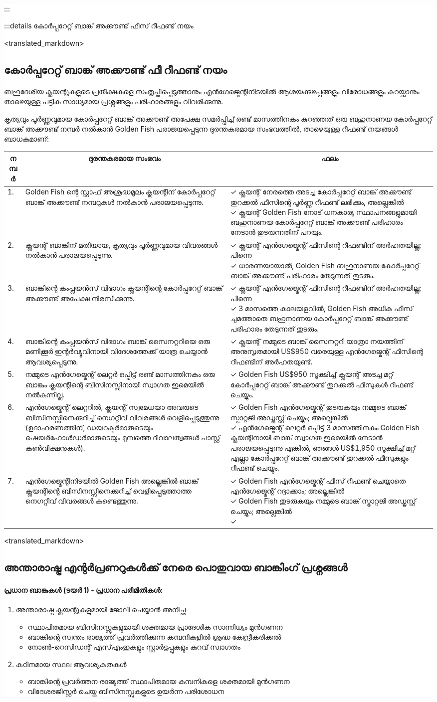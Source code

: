 :::

:::details കോർപ്പറേറ്റ് ബാങ്ക് അക്കൗണ്ട് ഫീസ് റീഫണ്ട് നയം

<translated_markdown>

## കോർപ്പറേറ്റ് ബാങ്ക് അക്കൗണ്ട് ഫീ റീഫണ്ട് നയം

ബഹുദേശീയ ക്ലയന്റുകളുടെ പ്രതീക്ഷകളെ സംതൃപ്തിപ്പെടുത്താനും എൻഗേജ്മെന്റിനിടയിൽ ആശയക്കുഴപ്പങ്ങളും വിരോധങ്ങളും കുറയ്ക്കാനും താഴെയുള്ള പട്ടിക സാധ്യമായ പ്രശ്നങ്ങളും പരിഹാരങ്ങളും വിവരിക്കുന്നു.

കൃത്യവും പൂർണ്ണവുമായ കോർപ്പറേറ്റ് ബാങ്ക് അക്കൗണ്ട് അപേക്ഷ സമർപ്പിച്ച് രണ്ട് മാസത്തിനകം കുറഞ്ഞത് ഒരു ബഹുനാണയ കോർപ്പറേറ്റ് ബാങ്ക് അക്കൗണ്ട് നമ്പർ നൽകാൻ Golden Fish പരാജയപ്പെടുന്ന ദുരന്തകരമായ സംഭവത്തിൽ, താഴെയുള്ള റീഫണ്ട് നയങ്ങൾ ബാധകമാണ്:

| നമ്പർ | ദുരന്തകരമായ സംഭവം                                                                                                                                                                                            | ഫലം                                                                                                                                                                                                                                                                                                                              |
| ----- | ------------------------------------------------------------------------------------------------------------------------------------------------------------------------------------------------------------ | -------------------------------------------------------------------------------------------------------------------------------------------------------------------------------------------------------------------------------------------------------------------------------------------------------------------------------- |
| 1.    | Golden Fish ന്റെ സ്റ്റാഫ് അശ്രദ്ധമൂലം ക്ലയന്റിന് കോർപ്പറേറ്റ് ബാങ്ക് അക്കൗണ്ട് നമ്പറുകൾ നൽകാൻ പരാജയപ്പെടുന്നു.                                                                                               | ✓ ക്ലയന്റ് നേരത്തെ അടച്ച കോർപ്പറേറ്റ് ബാങ്ക് അക്കൗണ്ട് തുറക്കൽ ഫീസിന്റെ പൂർണ്ണ റീഫണ്ട് ലഭിക്കും, അല്ലെങ്കിൽ<br>✓ ക്ലയന്റ് Golden Fish നോട് ധനകാര്യ സ്ഥാപനങ്ങളുമായി ബഹുനാണയ കോർപ്പറേറ്റ് ബാങ്ക് അക്കൗണ്ട് പരിഹാരം നേടാൻ തുടരുന്നതിന് പറയും.                                                                                       |
| 2.    | ക്ലയന്റ് ബാങ്കിന് മതിയായ, കൃത്യവും പൂർണ്ണവുമായ വിവരങ്ങൾ നൽകാൻ പരാജയപ്പെടുന്നു.                                                                                                                               | ✓ ക്ലയന്റ് എൻഗേജ്മെന്റ് ഫീസിന്റെ റീഫണ്ടിന് അർഹതയില്ല; പിന്നെ <br>✓ ധാരണയായാൽ, Golden Fish ബഹുനാണയ കോർപ്പറേറ്റ് ബാങ്ക് അക്കൗണ്ട് പരിഹാരം തേടുന്നത് തുടരും.                                                                                                                                                                        |
| 3.    | ബാങ്കിന്റെ കംപ്ലയൻസ് വിഭാഗം ക്ലയന്റിന്റെ കോർപ്പറേറ്റ് ബാങ്ക് അക്കൗണ്ട് അപേക്ഷ നിരസിക്കുന്നു.                                                                                                                 | ✓ ക്ലയന്റ് എൻഗേജ്മെന്റ് ഫീസിന്റെ റീഫണ്ടിന് അർഹതയില്ല; പിന്നെ<br>✓ 3 മാസത്തെ കാലയളവിൽ, Golden Fish അധിക ഫീസ് ചുമത്താതെ ബഹുനാണയ കോർപ്പറേറ്റ് ബാങ്ക് അക്കൗണ്ട് പരിഹാരം തേടുന്നത് തുടരും.                                                                                                                                            |
| 4.    | ബാങ്കിന്റെ കംപ്ലയൻസ് വിഭാഗം ബാങ്ക് സൈനറ്ററിയെ ഒരു മണിക്കൂർ ഇന്റർവ്യൂവിനായി വിദേശത്തേക്ക് യാത്ര ചെയ്യാൻ ആവശ്യപ്പെടുന്നു.                                                                                      | ✓ ക്ലയന്റ് നമ്മുടെ ബാങ്ക് സൈനറ്ററി യാത്രാ നയത്തിന് അനുസൃതമായി US$950 വരെയുള്ള എൻഗേജ്മെന്റ് ഫീസിന്റെ റീഫണ്ടിന് അർഹതയുണ്ട്.                                                                                                                                                                                                        |
| 5.    | നമ്മുടെ എൻഗേജ്മെന്റ് ലെറ്റർ ഒപ്പിട്ട് രണ്ട് മാസത്തിനകം ഒരു ബാങ്കും ക്ലയന്റിന്റെ ബിസിനസ്സിനായി സ്വാഗത ഇമെയിൽ നൽകുന്നില്ല.                                                                                     | ✓ Golden Fish US$950 സൂക്ഷിച്ച് ക്ലയന്റ് അടച്ച മറ്റ് കോർപ്പറേറ്റ് ബാങ്ക് അക്കൗണ്ട് തുറക്കൽ ഫീസുകൾ റീഫണ്ട് ചെയ്യും.                                                                                                                                                                                                               |
| 6.    | എൻഗേജ്മെന്റ് ലെറ്ററിൽ, ക്ലയന്റ് സ്വമേധയാ അവരുടെ ബിസിനസ്സിനെക്കുറിച്ച് നെഗറ്റീവ് വിവരങ്ങൾ വെളിപ്പെടുത്തുന്നു (ഉദാഹരണത്തിന്, ഡയറക്ടർമാരുടെയും ഷെയർഹോൾഡർമാരുടെയും മുമ്പത്തെ ദിവാലത്വങ്ങൾ പാസ്റ്റ് കൺവിക്ഷനുകൾ). | ✓ Golden Fish എൻഗേജ്മെന്റ് തുടരുകയും നമ്മുടെ ബാങ്ക് സ്ട്രാറ്റജി അഡ്ജസ്റ്റ് ചെയ്യും; അല്ലെങ്കിൽ<br>✓ എൻഗേജ്മെന്റ് ലെറ്റർ ഒപ്പിട്ട് 3 മാസത്തിനകം Golden Fish ക്ലയന്റിനായി ബാങ്ക് സ്വാഗത ഇമെയിൽ നേടാൻ പരാജയപ്പെടുന്നു എങ്കിൽ, ഞങ്ങൾ US$1,950 സൂക്ഷിച്ച് മറ്റ് എല്ലാ കോർപ്പറേറ്റ് ബാങ്ക് അക്കൗണ്ട് തുറക്കൽ ഫീസുകളും റീഫണ്ട് ചെയ്യും. |
| 7.    | എൻഗേജ്മെന്റിനിടയിൽ Golden Fish അല്ലെങ്കിൽ ബാങ്ക് ക്ലയന്റിന്റെ ബിസിനസ്സിനെക്കുറിച്ച് വെളിപ്പെടുത്താത്ത നെഗറ്റീവ് വിവരങ്ങൾ കണ്ടെത്തുന്നു.                                                                      | ✓ Golden Fish എൻഗേജ്മെന്റ് ഫീസ് റീഫണ്ട് ചെയ്യാതെ എൻഗേജ്മെന്റ് റദ്ദാക്കാം; അല്ലെങ്കിൽ<br>✓ Golden Fish തുടരുകയും നമ്മുടെ ബാങ്ക് സ്ട്രാറ്റജി അഡ്ജസ്റ്റ് ചെയ്യും; അല്ലെങ്കിൽ<br>✓                                                                                                                                                   |

<translated_markdown>

## അന്താരാഷ്ട്ര എന്റർപ്രണറുകൾക്ക് നേരെ പൊതുവായ ബാങ്കിംഗ് പ്രശ്നങ്ങൾ

#### പ്രധാന ബാങ്കുകൾ (ടയർ 1) - പ്രധാന പരിമിതികൾ:

1. അന്താരാഷ്ട്ര ക്ലയന്റുകളുമായി ജോലി ചെയ്യാൻ അനിച്ഛ

   - സ്ഥാപിതമായ ബിസിനസ്സുകളുമായി ശക്തമായ പ്രാദേശിക സാന്നിധ്യം മുൻഗണന
   - ബാങ്കിന്റെ സ്വന്തം രാജ്യത്ത് പ്രവർത്തിക്കുന്ന കമ്പനികളിൽ ശ്രദ്ധ കേന്ദ്രീകരിക്കൽ
   - നോൺ-റെസിഡന്റ് എസ്എംഇകളും സ്റ്റാർട്ടപ്പുകളും കുറവ് സ്വാഗതം

2. കഠിനമായ സ്ഥല ആവശ്യകതകൾ
   - ബാങ്കിന്റെ പ്രവർത്തന രാജ്യത്ത് സ്ഥാപിതമായ കമ്പനികളെ ശക്തമായി മുൻഗണന
   - വിദേശരജിസ്റ്റർ ചെയ്ത ബിസിനസ്സുകളുടെ ഉയർന്ന പരിശോധന
